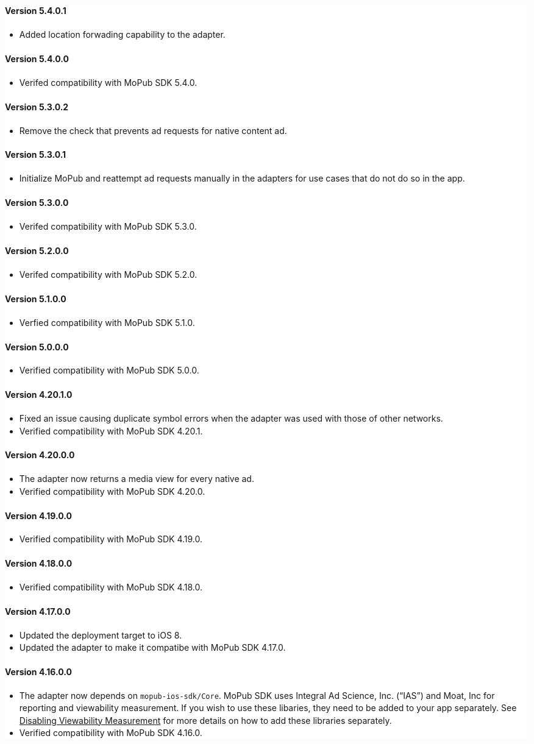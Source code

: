 #### Version 5.4.0.1
- Added location forwading capability to the adapter.

#### Version 5.4.0.0
- Verifed compatibility with MoPub SDK 5.4.0.

#### Version 5.3.0.2
- Remove the check that prevents ad requests for native content ad.

#### Version 5.3.0.1
- Initialize MoPub and reattempt ad requests manually in the adapters for use cases that do not do so in the app.

#### Version 5.3.0.0
- Verifed compatibility with MoPub SDK 5.3.0.

#### Version 5.2.0.0
- Verifed compatibility with MoPub SDK 5.2.0.

#### Version 5.1.0.0
- Verfied compatibility with MoPub SDK 5.1.0.

#### Version 5.0.0.0
- Verified compatibility with MoPub SDK 5.0.0.

#### Version 4.20.1.0
- Fixed an issue causing duplicate symbol errors when the adapter was used with
  those of other networks.
- Verified compatibility with MoPub SDK 4.20.1.

#### Version 4.20.0.0
- The adapter now returns a media view for every native ad.
- Verified compatibility with MoPub SDK 4.20.0.

#### Version 4.19.0.0
- Verified compatibility with MoPub SDK 4.19.0.

#### Version 4.18.0.0
- Verified compatibility with MoPub SDK 4.18.0.

#### Version 4.17.0.0
- Updated the deployment target to iOS 8.
- Updated the adapter to make it compatibe with MoPub SDK 4.17.0.

#### Version 4.16.0.0
- The adapter now depends on `mopub-ios-sdk/Core`. MoPub SDK uses Integral Ad
  Science, Inc. (“IAS”) and Moat, Inc for reporting and viewability measurement.
  If you wish to use these libaries, they need to be added to your app
  separately. See [Disabling Viewability Measurement](https://github.com/mopub/mopub-ios-sdk#disabling-viewability-measurement)
  for more details on how to add these libraries separately.
- Verified compatibility with MoPub SDK 4.16.0.
